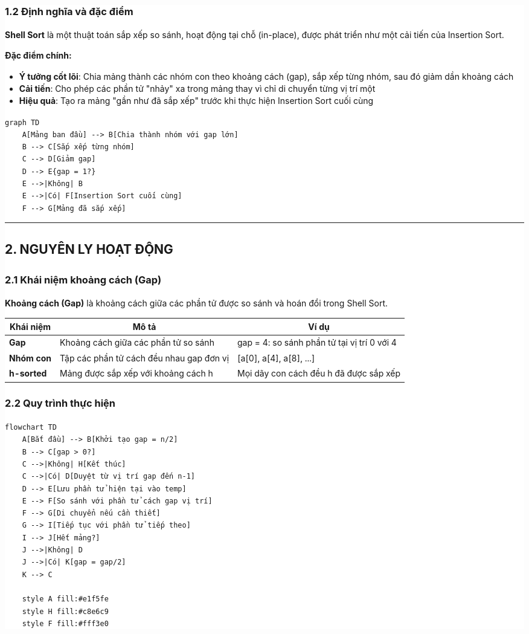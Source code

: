 ### 1.2 Định nghĩa và đặc điểm

**Shell Sort** là một thuật toán sắp xếp so sánh, hoạt động tại chỗ (in-place), được phát triển như một cải tiến của Insertion Sort.

**Đặc điểm chính:**
- **Ý tưởng cốt lõi**: Chia mảng thành các nhóm con theo khoảng cách (gap), sắp xếp từng nhóm, sau đó giảm dần khoảng cách
- **Cải tiến**: Cho phép các phần tử "nhảy" xa trong mảng thay vì chỉ di chuyển từng vị trí một
- **Hiệu quả**: Tạo ra mảng "gần như đã sắp xếp" trước khi thực hiện Insertion Sort cuối cùng

```mermaid
graph TD
    A[Mảng ban đầu] --> B[Chia thành nhóm với gap lớn]
    B --> C[Sắp xếp từng nhóm]
    C --> D[Giảm gap]
    D --> E{gap = 1?}
    E -->|Không| B
    E -->|Có| F[Insertion Sort cuối cùng]
    F --> G[Mảng đã sắp xếp]
```

---

## 2. NGUYÊN LY HOẠT ĐỘNG

### 2.1 Khái niệm khoảng cách (Gap)

**Khoảng cách (Gap)** là khoảng cách giữa các phần tử được so sánh và hoán đổi trong Shell Sort.

| Khái niệm | Mô tả | Ví dụ |
|-----------|-------|-------|
| **Gap** | Khoảng cách giữa các phần tử so sánh | gap = 4: so sánh phần tử tại vị trí 0 với 4 |
| **Nhóm con** | Tập các phần tử cách đều nhau gap đơn vị | [a[0], a[4], a[8], ...] |
| **h-sorted** | Mảng được sắp xếp với khoảng cách h | Mọi dãy con cách đều h đã được sắp xếp |

### 2.2 Quy trình thực hiện

```mermaid
flowchart TD
    A[Bắt đầu] --> B[Khởi tạo gap = n/2]
    B --> C[gap > 0?]
    C -->|Không| H[Kết thúc]
    C -->|Có| D[Duyệt từ vị trí gap đến n-1]
    D --> E[Lưu phần tử hiện tại vào temp]
    E --> F[So sánh với phần tử cách gap vị trí]
    F --> G[Di chuyển nếu cần thiết]
    G --> I[Tiếp tục với phần tử tiếp theo]
    I --> J[Hết mảng?]
    J -->|Không| D
    J -->|Có| K[gap = gap/2]
    K --> C
    
    style A fill:#e1f5fe
    style H fill:#c8e6c9
    style F fill:#fff3e0
```
